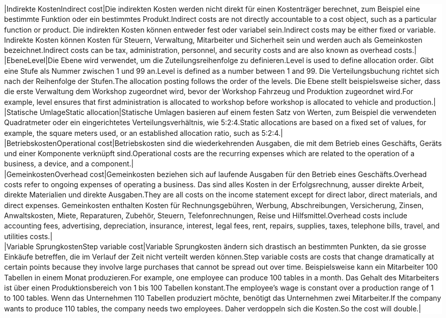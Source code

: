|<span data-ttu-id="5e5d6-158">Indirekte Kosten</span><span class="sxs-lookup"><span data-stu-id="5e5d6-158">Indirect cost</span></span>|<span data-ttu-id="5e5d6-159">Die indirekten Kosten werden nicht direkt für einen Kostenträger berechnet, zum Beispiel eine bestimmte Funktion oder ein bestimmtes Produkt.</span><span class="sxs-lookup"><span data-stu-id="5e5d6-159">Indirect costs are not directly accountable to a cost object, such as a particular function or product.</span></span> <span data-ttu-id="5e5d6-160">Die indirekten Kosten können entweder fest oder variabel sein.</span><span class="sxs-lookup"><span data-stu-id="5e5d6-160">Indirect costs may be either fixed or variable.</span></span> <span data-ttu-id="5e5d6-161">Indirekte Kosten können Kosten für Steuern, Verwaltung, Mitarbeiter und Sicherheit sein und werden auch als Gemeinkosten bezeichnet.</span><span class="sxs-lookup"><span data-stu-id="5e5d6-161">Indirect costs can be tax, administration, personnel, and security costs and are also known as overhead costs.</span></span>|  
|<span data-ttu-id="5e5d6-162">Ebene</span><span class="sxs-lookup"><span data-stu-id="5e5d6-162">Level</span></span>|<span data-ttu-id="5e5d6-163">Die Ebene wird verwendet, um die Zuteilungsreihenfolge zu definieren.</span><span class="sxs-lookup"><span data-stu-id="5e5d6-163">Level is used to define allocation order.</span></span> <span data-ttu-id="5e5d6-164">Gibt eine Stufe als Nummer zwischen 1 und 99 an.</span><span class="sxs-lookup"><span data-stu-id="5e5d6-164">Level is defined as a number between 1 and 99.</span></span> <span data-ttu-id="5e5d6-165">Die Verteilungsbuchung richtet sich nach der Reihenfolge der Stufen.</span><span class="sxs-lookup"><span data-stu-id="5e5d6-165">The allocation posting follows the order of the levels.</span></span> <span data-ttu-id="5e5d6-166">Die Ebene stellt beispielsweise sicher, dass die erste Verwaltung dem Workshop zugeordnet wird, bevor der Workshop Fahrzeug und Produktion zugeordnet wird.</span><span class="sxs-lookup"><span data-stu-id="5e5d6-166">For example, level ensures that first administration is allocated to workshop before workshop is allocated to vehicle and production.</span></span>|  
|<span data-ttu-id="5e5d6-167">Statische Umlage</span><span class="sxs-lookup"><span data-stu-id="5e5d6-167">Static allocation</span></span>|<span data-ttu-id="5e5d6-168">Statische Umlagen basieren auf einem festen Satz von Werten, zum Beispiel die verwendeten Quadratmeter oder ein eingerichtetes Verteilungsverhältnis, wie 5:2:4.</span><span class="sxs-lookup"><span data-stu-id="5e5d6-168">Static allocations are based on a fixed set of values, for example, the square meters used, or an established allocation ratio, such as 5:2:4.</span></span>|  
|<span data-ttu-id="5e5d6-169">Betriebskosten</span><span class="sxs-lookup"><span data-stu-id="5e5d6-169">Operational cost</span></span>|<span data-ttu-id="5e5d6-170">Betriebskosten sind die wiederkehrenden Ausgaben, die mit dem Betrieb eines Geschäfts, Geräts und einer Komponente verknüpft sind.</span><span class="sxs-lookup"><span data-stu-id="5e5d6-170">Operational costs are the recurring expenses which are related to the operation of a business, a device, and a component.</span></span>|  
|<span data-ttu-id="5e5d6-171">Gemeinkosten</span><span class="sxs-lookup"><span data-stu-id="5e5d6-171">Overhead cost</span></span>|<span data-ttu-id="5e5d6-172">Gemeinkosten beziehen sich auf laufende Ausgaben für den Betrieb eines Geschäfts.</span><span class="sxs-lookup"><span data-stu-id="5e5d6-172">Overhead costs refer to ongoing expenses of operating a business.</span></span> <span data-ttu-id="5e5d6-173">Das sind alles Kosten in der Erfolgsrechnung, ausser direkte Arbeit, direkte Materialien und direkte Ausgaben.</span><span class="sxs-lookup"><span data-stu-id="5e5d6-173">They are all costs on the income statement except for direct labor, direct materials, and direct expenses.</span></span> <span data-ttu-id="5e5d6-174">Gemeinkosten enthalten Kosten für Rechnungsgebühren, Werbung, Abschreibungen, Versicherung, Zinsen, Anwaltskosten, Miete, Reparaturen, Zubehör, Steuern, Telefonrechnungen, Reise und Hilfsmittel.</span><span class="sxs-lookup"><span data-stu-id="5e5d6-174">Overhead costs include accounting fees, advertising, depreciation, insurance, interest, legal fees, rent, repairs, supplies, taxes, telephone bills, travel, and utilities costs.</span></span>|  
|<span data-ttu-id="5e5d6-175">Variable Sprungkosten</span><span class="sxs-lookup"><span data-stu-id="5e5d6-175">Step variable cost</span></span>|<span data-ttu-id="5e5d6-176">Variable Sprungkosten ändern sich drastisch an bestimmten Punkten, da sie grosse Einkäufe betreffen, die im Verlauf der Zeit nicht verteilt werden können.</span><span class="sxs-lookup"><span data-stu-id="5e5d6-176">Step variable costs are costs that change dramatically at certain points because they involve large purchases that cannot be spread out over time.</span></span> <span data-ttu-id="5e5d6-177">Beispielsweise kann ein Mitarbeiter 100 Tabellen in einem Monat produzieren.</span><span class="sxs-lookup"><span data-stu-id="5e5d6-177">For example, one employee can produce 100 tables in a month.</span></span> <span data-ttu-id="5e5d6-178">Das Gehalt des Mitarbeiters ist über einen Produktionsbereich von 1 bis 100 Tabellen konstant.</span><span class="sxs-lookup"><span data-stu-id="5e5d6-178">The employee’s wage is constant over a production range of 1 to 100 tables.</span></span> <span data-ttu-id="5e5d6-179">Wenn das Unternehmen 110 Tabellen produziert möchte, benötigt das Unternehmen zwei Mitarbeiter.</span><span class="sxs-lookup"><span data-stu-id="5e5d6-179">If the company wants to produce 110 tables, the company needs two employees.</span></span> <span data-ttu-id="5e5d6-180">Daher verdoppeln sich die Kosten.</span><span class="sxs-lookup"><span data-stu-id="5e5d6-180">So the cost will double.</span></span>|  
